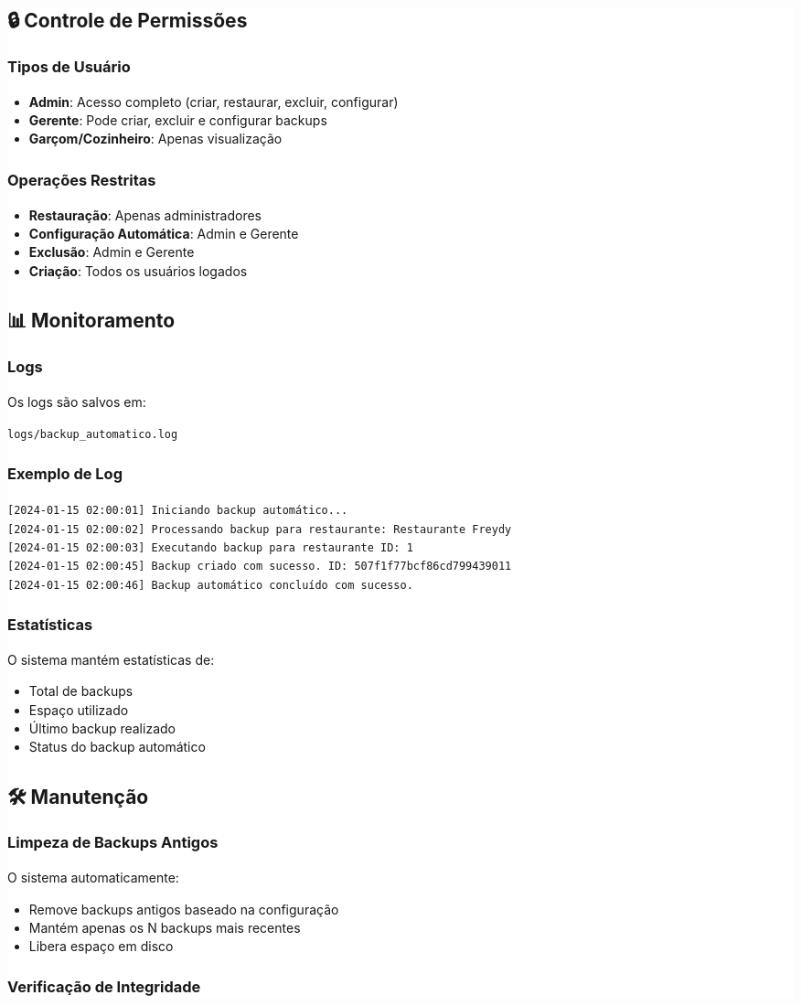 ## 🔒 Controle de Permissões

### Tipos de Usuário

- **Admin**: Acesso completo (criar, restaurar, excluir, configurar)
- **Gerente**: Pode criar, excluir e configurar backups
- **Garçom/Cozinheiro**: Apenas visualização

### Operações Restritas

- **Restauração**: Apenas administradores
- **Configuração Automática**: Admin e Gerente
- **Exclusão**: Admin e Gerente
- **Criação**: Todos os usuários logados

## 📊 Monitoramento

### Logs

Os logs são salvos em:
```
logs/backup_automatico.log
```

### Exemplo de Log
```
[2024-01-15 02:00:01] Iniciando backup automático...
[2024-01-15 02:00:02] Processando backup para restaurante: Restaurante Freydy
[2024-01-15 02:00:03] Executando backup para restaurante ID: 1
[2024-01-15 02:00:45] Backup criado com sucesso. ID: 507f1f77bcf86cd799439011
[2024-01-15 02:00:46] Backup automático concluído com sucesso.
```

### Estatísticas

O sistema mantém estatísticas de:
- Total de backups
- Espaço utilizado
- Último backup realizado
- Status do backup automático

## 🛠️ Manutenção

### Limpeza de Backups Antigos

O sistema automaticamente:
- Remove backups antigos baseado na configuração
- Mantém apenas os N backups mais recentes
- Libera espaço em disco

### Verificação de Integridade
